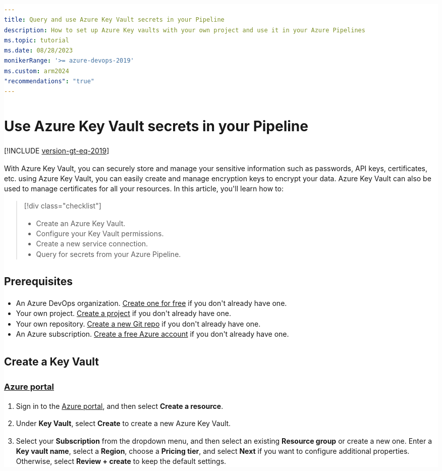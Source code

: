 ```yaml
---
title: Query and use Azure Key Vault secrets in your Pipeline
description: How to set up Azure Key vaults with your own project and use it in your Azure Pipelines
ms.topic: tutorial
ms.date: 08/28/2023
monikerRange: '>= azure-devops-2019'
ms.custom: arm2024
"recommendations": "true"
---
```


# Use Azure Key Vault secrets in your Pipeline

[!INCLUDE [version-gt-eq-2019](../../includes/version-gt-eq-2019.md)]

With Azure Key Vault, you can securely store and manage your sensitive information such as passwords, API keys, certificates, etc. using Azure Key Vault, you can easily create and manage encryption keys to encrypt your data. Azure Key Vault can also be used to manage certificates for all your resources. In this article, you'll learn how to:

> [!div class="checklist"]
>
> - Create an Azure Key Vault.
> - Configure your Key Vault permissions.
> - Create a new service connection.
> - Query for secrets from your Azure Pipeline.

## Prerequisites

- An Azure DevOps organization. [Create one for free](../../organizations/accounts/create-organization.md#create-an-organization) if you don't already have one.
- Your own project. [Create a project](../../organizations/projects/create-project.md#create-a-project) if you don't already have one.
- Your own repository. [Create a new Git repo](../../repos/git/create-new-repo.md) if you don't already have one.
- An Azure subscription. [Create a free Azure account](https://azure.microsoft.com/free) if you don't already have one.

## Create a Key Vault

### [Azure portal](#tab/portal/)

1. Sign in to the [Azure portal](https://portal.azure.com/), and then select **Create a resource**.

1. Under **Key Vault**, select **Create** to create a new Azure Key Vault.

1. Select your **Subscription** from the dropdown menu, and then select an existing **Resource group** or create a new one. Enter a **Key vault name**, select a **Region**, choose a **Pricing tier**, and select **Next** if you want to configure additional properties. Otherwise, select **Review + create** to keep the default settings.
